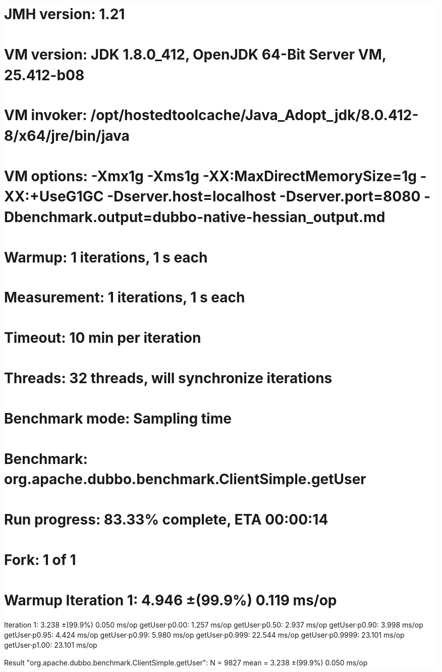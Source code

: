 # JMH version: 1.21
# VM version: JDK 1.8.0_412, OpenJDK 64-Bit Server VM, 25.412-b08
# VM invoker: /opt/hostedtoolcache/Java_Adopt_jdk/8.0.412-8/x64/jre/bin/java
# VM options: -Xmx1g -Xms1g -XX:MaxDirectMemorySize=1g -XX:+UseG1GC -Dserver.host=localhost -Dserver.port=8080 -Dbenchmark.output=dubbo-native-hessian_output.md
# Warmup: 1 iterations, 1 s each
# Measurement: 1 iterations, 1 s each
# Timeout: 10 min per iteration
# Threads: 32 threads, will synchronize iterations
# Benchmark mode: Sampling time
# Benchmark: org.apache.dubbo.benchmark.ClientSimple.getUser

# Run progress: 83.33% complete, ETA 00:00:14
# Fork: 1 of 1
# Warmup Iteration   1: 4.946 ±(99.9%) 0.119 ms/op
Iteration   1: 3.238 ±(99.9%) 0.050 ms/op
                 getUser·p0.00:   1.257 ms/op
                 getUser·p0.50:   2.937 ms/op
                 getUser·p0.90:   3.998 ms/op
                 getUser·p0.95:   4.424 ms/op
                 getUser·p0.99:   5.980 ms/op
                 getUser·p0.999:  22.544 ms/op
                 getUser·p0.9999: 23.101 ms/op
                 getUser·p1.00:   23.101 ms/op



Result "org.apache.dubbo.benchmark.ClientSimple.getUser":
  N = 9827
  mean =      3.238 ±(99.9%) 0.050 ms/op
